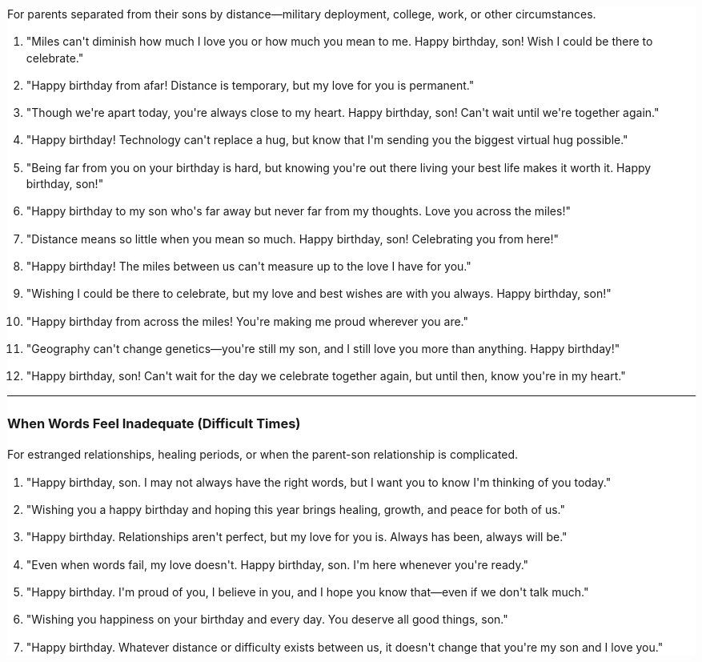 For parents separated from their sons by distance—military deployment, college, work, or other circumstances.

1. "Miles can't diminish how much I love you or how much you mean to me. Happy birthday, son! Wish I could be there to celebrate."

2. "Happy birthday from afar! Distance is temporary, but my love for you is permanent."

3. "Though we're apart today, you're always close to my heart. Happy birthday, son! Can't wait until we're together again."

4. "Happy birthday! Technology can't replace a hug, but know that I'm sending you the biggest virtual hug possible."

5. "Being far from you on your birthday is hard, but knowing you're out there living your best life makes it worth it. Happy birthday, son!"

6. "Happy birthday to my son who's far away but never far from my thoughts. Love you across the miles!"

7. "Distance means so little when you mean so much. Happy birthday, son! Celebrating you from here!"

8. "Happy birthday! The miles between us can't measure up to the love I have for you."

9. "Wishing I could be there to celebrate, but my love and best wishes are with you always. Happy birthday, son!"

10. "Happy birthday from across the miles! You're making me proud wherever you are."

11. "Geography can't change genetics—you're still my son, and I still love you more than anything. Happy birthday!"

12. "Happy birthday, son! Can't wait for the day we celebrate together again, but until then, know you're in my heart."

---

<a name="when-words-feel-inadequate"></a>
### When Words Feel Inadequate (Difficult Times)

For estranged relationships, healing periods, or when the parent-son relationship is complicated.

1. "Happy birthday, son. I may not always have the right words, but I want you to know I'm thinking of you today."

2. "Wishing you a happy birthday and hoping this year brings healing, growth, and peace for both of us."

3. "Happy birthday. Relationships aren't perfect, but my love for you is. Always has been, always will be."

4. "Even when words fail, my love doesn't. Happy birthday, son. I'm here whenever you're ready."

5. "Happy birthday. I'm proud of you, I believe in you, and I hope you know that—even if we don't talk much."

6. "Wishing you happiness on your birthday and every day. You deserve all good things, son."

7. "Happy birthday. Whatever distance or difficulty exists between us, it doesn't change that you're my son and I love you."
